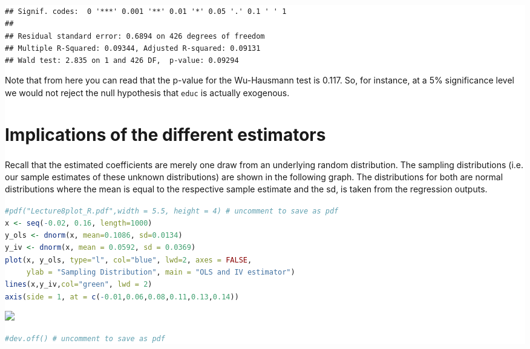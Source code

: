 ```
## Signif. codes:  0 '***' 0.001 '**' 0.01 '*' 0.05 '.' 0.1 ' ' 1
## 
## Residual standard error: 0.6894 on 426 degrees of freedom
## Multiple R-Squared: 0.09344,	Adjusted R-squared: 0.09131 
## Wald test: 2.835 on 1 and 426 DF,  p-value: 0.09294
```

Note that from here you can read that the p-value for the Wu-Hausmann test is 0.117. So, for instance, at a 5% significance level we would not reject the null hypothesis that `educ` is actually exogenous. 

# Implications of the different estimators

Recall that the estimated coefficients are merely one draw from an underlying random distribution. The sampling distributions (i.e. our sample estimates of these unknown distributions) are shown in the following graph. The distributions for both are normal distributions where the mean is equal to the respective sample estimate and the sd, is taken from the regression outputs.


```r
#pdf("Lecture8plot_R.pdf",width = 5.5, height = 4) # uncomment to save as pdf
x <- seq(-0.02, 0.16, length=1000)
y_ols <- dnorm(x, mean=0.1086, sd=0.0134)
y_iv <- dnorm(x, mean = 0.0592, sd = 0.0369)
plot(x, y_ols, type="l", col="blue", lwd=2, axes = FALSE,
     ylab = "Sampling Distribution", main = "OLS and IV estimator")
lines(x,y_iv,col="green", lwd = 2)
axis(side = 1, at = c(-0.01,0.06,0.08,0.11,0.13,0.14))
```

![](Regression_Lecture_8_files/figure-html/unnamed-chunk-9-1.png)

```r
#dev.off() # uncomment to save as pdf
```

